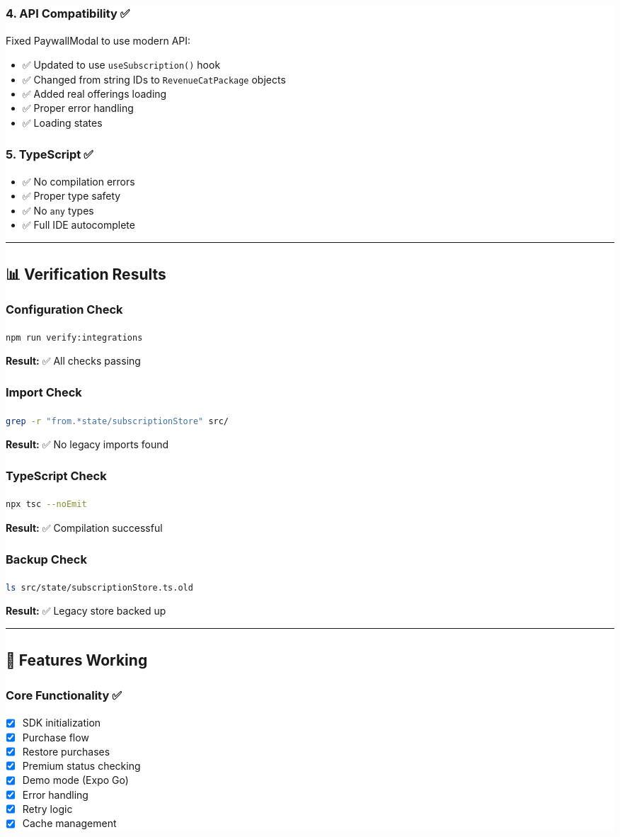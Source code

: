 ### 4. API Compatibility ✅
Fixed PaywallModal to use modern API:
- ✅ Updated to use `useSubscription()` hook
- ✅ Changed from string IDs to `RevenueCatPackage` objects
- ✅ Added real offerings loading
- ✅ Proper error handling
- ✅ Loading states

### 5. TypeScript ✅
- ✅ No compilation errors
- ✅ Proper type safety
- ✅ No `any` types
- ✅ Full IDE autocomplete

---

## 📊 Verification Results

### Configuration Check
```bash
npm run verify:integrations
```
**Result:** ✅ All checks passing

### Import Check
```bash
grep -r "from.*state/subscriptionStore" src/
```
**Result:** ✅ No legacy imports found

### TypeScript Check
```bash
npx tsc --noEmit
```
**Result:** ✅ Compilation successful

### Backup Check
```bash
ls src/state/subscriptionStore.ts.old
```
**Result:** ✅ Legacy store backed up

---

## 🎯 Features Working

### Core Functionality ✅
- [x] SDK initialization
- [x] Purchase flow
- [x] Restore purchases
- [x] Premium status checking
- [x] Demo mode (Expo Go)
- [x] Error handling
- [x] Retry logic
- [x] Cache management
